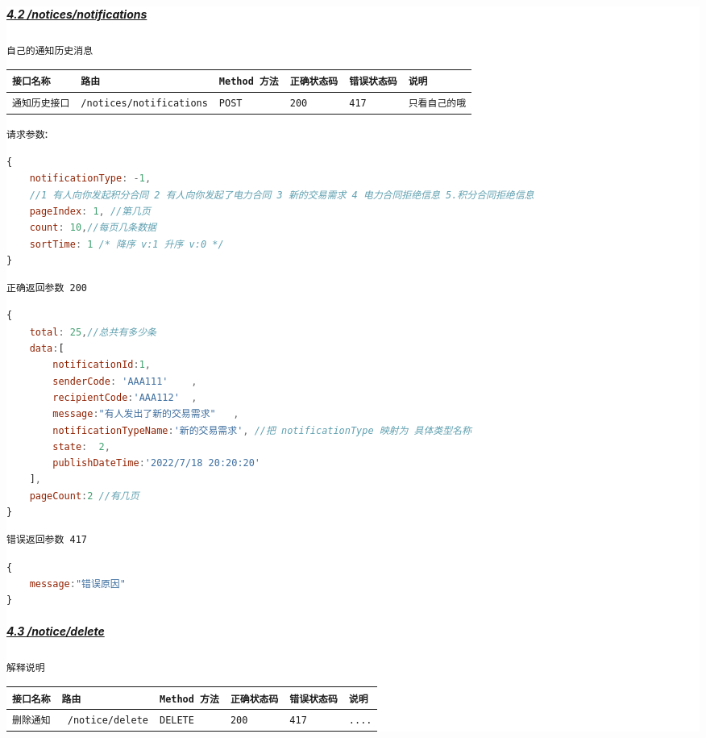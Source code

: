 

##### [4.2 /notices/notifications](#)

`自己的通知历史消息`

| `接口名称`     | `路由`                   | `Method 方法` | `正确状态码` | `错误状态码` | `说明`         |
| :------------- | :----------------------- | :------------ | :----------- | :----------- | :------------- |
| `通知历史接口` | `/notices/notifications` | `POST`        | `200`        | `417`        | `只看自己的哦` |

`请求参数`:

```javascript
{ 
    notificationType: -1, 
    //1 有人向你发起积分合同 2 有人向你发起了电力合同 3 新的交易需求 4 电力合同拒绝信息 5.积分合同拒绝信息
    pageIndex: 1, //第几页
    count: 10,//每页几条数据
    sortTime: 1 /* 降序 v:1 升序 v:0 */
}
```

`正确返回参数 200`

```javascript
{
    total: 25,//总共有多少条
    data:[
        notificationId:1,
        senderCode: 'AAA111'	,
        recipientCode:'AAA112'	,
        message:"有人发出了新的交易需求"	,
        notificationTypeName:'新的交易需求', //把 notificationType 映射为 具体类型名称
        state:	2,
        publishDateTime:'2022/7/18 20:20:20'	
    ],
    pageCount:2 //有几页
}
```

`错误返回参数 417`

```javascript
{
    message:"错误原因"
}
```

##### [4.3 /notice/delete](#)

`解释说明`

| `接口名称` | `路由`            | `Method 方法` | `正确状态码` | `错误状态码` | `说明` |
| :--------- | :---------------- | :------------ | :----------- | :----------- | :----- |
| `删除通知` | ` /notice/delete` | `DELETE`      | `200`        | `417`        | `....` |


